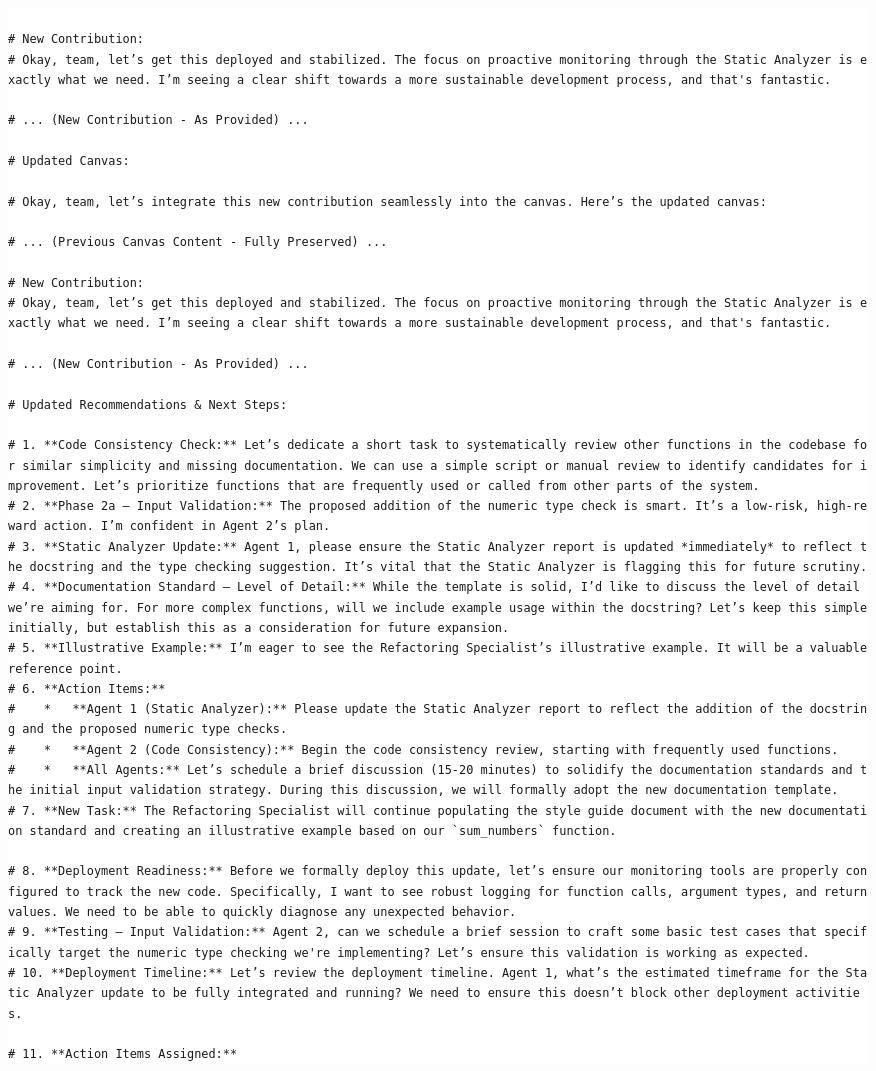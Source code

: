 ```

# New Contribution:
# Okay, team, let’s get this deployed and stabilized. The focus on proactive monitoring through the Static Analyzer is exactly what we need. I’m seeing a clear shift towards a more sustainable development process, and that's fantastic.

# ... (New Contribution - As Provided) ...

# Updated Canvas:

# Okay, team, let’s integrate this new contribution seamlessly into the canvas. Here’s the updated canvas:

# ... (Previous Canvas Content - Fully Preserved) ...

# New Contribution:
# Okay, team, let’s get this deployed and stabilized. The focus on proactive monitoring through the Static Analyzer is exactly what we need. I’m seeing a clear shift towards a more sustainable development process, and that's fantastic.

# ... (New Contribution - As Provided) ...

# Updated Recommendations & Next Steps:

# 1. **Code Consistency Check:** Let’s dedicate a short task to systematically review other functions in the codebase for similar simplicity and missing documentation. We can use a simple script or manual review to identify candidates for improvement. Let’s prioritize functions that are frequently used or called from other parts of the system.
# 2. **Phase 2a – Input Validation:** The proposed addition of the numeric type check is smart. It’s a low-risk, high-reward action. I’m confident in Agent 2’s plan.
# 3. **Static Analyzer Update:** Agent 1, please ensure the Static Analyzer report is updated *immediately* to reflect the docstring and the type checking suggestion. It’s vital that the Static Analyzer is flagging this for future scrutiny.
# 4. **Documentation Standard – Level of Detail:** While the template is solid, I’d like to discuss the level of detail we’re aiming for. For more complex functions, will we include example usage within the docstring? Let’s keep this simple initially, but establish this as a consideration for future expansion.
# 5. **Illustrative Example:** I’m eager to see the Refactoring Specialist’s illustrative example. It will be a valuable reference point.
# 6. **Action Items:**
#    *   **Agent 1 (Static Analyzer):** Please update the Static Analyzer report to reflect the addition of the docstring and the proposed numeric type checks.
#    *   **Agent 2 (Code Consistency):** Begin the code consistency review, starting with frequently used functions.
#    *   **All Agents:** Let’s schedule a brief discussion (15-20 minutes) to solidify the documentation standards and the initial input validation strategy. During this discussion, we will formally adopt the new documentation template.
# 7. **New Task:** The Refactoring Specialist will continue populating the style guide document with the new documentation standard and creating an illustrative example based on our `sum_numbers` function.

# 8. **Deployment Readiness:** Before we formally deploy this update, let’s ensure our monitoring tools are properly configured to track the new code. Specifically, I want to see robust logging for function calls, argument types, and return values. We need to be able to quickly diagnose any unexpected behavior.
# 9. **Testing – Input Validation:** Agent 2, can we schedule a brief session to craft some basic test cases that specifically target the numeric type checking we're implementing? Let’s ensure this validation is working as expected.
# 10. **Deployment Timeline:** Let’s review the deployment timeline. Agent 1, what’s the estimated timeframe for the Static Analyzer update to be fully integrated and running? We need to ensure this doesn’t block other deployment activities.

# 11. **Action Items Assigned:**
```
